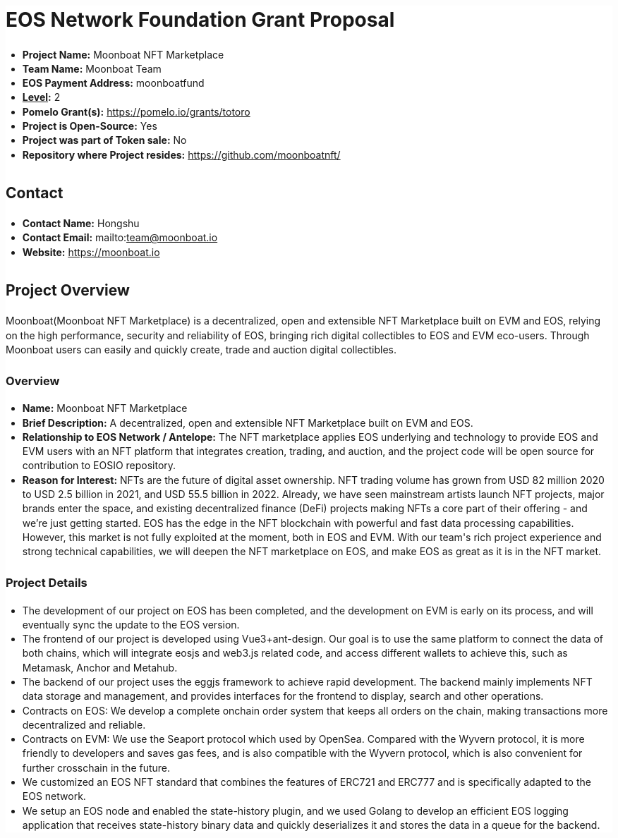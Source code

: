 # EOS Network Foundation Grant Proposal

- **Project Name:** Moonboat NFT Marketplace
- **Team Name:** Moonboat Team
- **EOS Payment Address:** moonboatfund
- **[Level](https://github.com/eosnetworkfoundation/grant-framework#grant-levels):** 2
- **Pomelo Grant(s):** https://pomelo.io/grants/totoro
- **Project is Open-Source:** Yes
- **Project was part of Token sale:** No
- **Repository where Project resides:** https://github.com/moonboatnft/

## Contact

- **Contact Name:** Hongshu
- **Contact Email:** mailto:team@moonboat.io
- **Website:** https://moonboat.io

## Project Overview

Moonboat(Moonboat NFT Marketplace) is a decentralized, open and extensible NFT Marketplace built on EVM and EOS, relying on the high performance, security and reliability of EOS, bringing rich digital collectibles to EOS and EVM eco-users. Through Moonboat users can easily and quickly create, trade and auction digital collectibles.

### Overview

- **Name:** Moonboat NFT Marketplace
- **Brief Description:** A decentralized, open and extensible NFT Marketplace built on EVM and EOS.
- **Relationship to EOS Network / Antelope:** The NFT marketplace applies EOS underlying and technology to provide EOS and EVM users with an NFT platform that integrates creation, trading, and auction, and the project code will be open source for contribution to EOSIO repository.
- **Reason for Interest:** NFTs are the future of digital asset ownership. NFT trading volume has grown from USD 82 million 2020 to USD 2.5 billion in 2021, and USD 55.5 billion in 2022. Already, we have seen mainstream artists launch NFT projects, major brands enter the space, and existing decentralized finance (DeFi) projects making NFTs a core part of their offering - and we’re just getting started. EOS has the edge in the NFT blockchain with powerful and fast data processing capabilities. However, this market is not fully exploited at the moment, both in EOS and EVM. With our team's rich project experience and strong technical capabilities, we will deepen the NFT marketplace on EOS, and make EOS as great as it is in the NFT market.

### Project Details

- The development of our project on EOS has been completed, and the development on EVM is early on its process, and will eventually sync the update to the EOS version.
- The frontend of our project is developed using Vue3+ant-design. Our goal is to use the same platform to connect the data of both chains, which will integrate eosjs and web3.js related code, and access different wallets to achieve this, such as Metamask, Anchor and Metahub.
- The backend of our project uses the eggjs framework to achieve rapid development. The backend mainly implements NFT data storage and management, and provides interfaces for the frontend to display, search and other operations.
- Contracts on EOS: We develop a complete onchain order system that keeps all orders on the chain, making transactions more decentralized and reliable.
- Contracts on EVM: We use the Seaport protocol which used by OpenSea. Compared with the Wyvern protocol, it is more friendly to developers and saves gas fees, and is also compatible with the Wyvern protocol, which is also convenient for further crosschain in the future.
- We customized an EOS NFT standard that combines the features of ERC721 and ERC777 and is specifically adapted to the EOS network.
- We setup an EOS node and enabled the state-history plugin, and we used Golang to develop an efficient EOS logging application that receives state-history binary data and quickly deserializes it and stores the data in a queue for the backend.